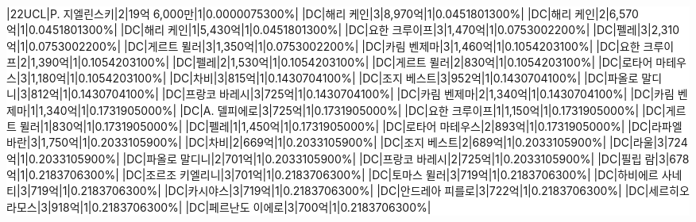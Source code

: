 |22UCL|P. 지엘린스키|2|19억 6,000만|1|0.0000075300%|
|DC|해리 케인|3|8,970억|1|0.0451801300%|
|DC|해리 케인|2|6,570억|1|0.0451801300%|
|DC|해리 케인|1|5,430억|1|0.0451801300%|
|DC|요한 크루이프|3|1,470억|1|0.0753002200%|
|DC|펠레|3|2,310억|1|0.0753002200%|
|DC|게르트 뮐러|3|1,350억|1|0.0753002200%|
|DC|카림 벤제마|3|1,460억|1|0.1054203100%|
|DC|요한 크루이프|2|1,390억|1|0.1054203100%|
|DC|펠레|2|1,530억|1|0.1054203100%|
|DC|게르트 뮐러|2|830억|1|0.1054203100%|
|DC|로타어 마테우스|3|1,180억|1|0.1054203100%|
|DC|차비|3|815억|1|0.1430704100%|
|DC|조지 베스트|3|952억|1|0.1430704100%|
|DC|파올로 말디니|3|812억|1|0.1430704100%|
|DC|프랑코 바레시|3|725억|1|0.1430704100%|
|DC|카림 벤제마|2|1,340억|1|0.1430704100%|
|DC|카림 벤제마|1|1,340억|1|0.1731905000%|
|DC|A. 델피에로|3|725억|1|0.1731905000%|
|DC|요한 크루이프|1|1,150억|1|0.1731905000%|
|DC|게르트 뮐러|1|830억|1|0.1731905000%|
|DC|펠레|1|1,450억|1|0.1731905000%|
|DC|로타어 마테우스|2|893억|1|0.1731905000%|
|DC|라파엘 바란|3|1,750억|1|0.2033105900%|
|DC|차비|2|669억|1|0.2033105900%|
|DC|조지 베스트|2|689억|1|0.2033105900%|
|DC|라울|3|724억|1|0.2033105900%|
|DC|파올로 말디니|2|701억|1|0.2033105900%|
|DC|프랑코 바레시|2|725억|1|0.2033105900%|
|DC|필립 람|3|678억|1|0.2183706300%|
|DC|조르조 키엘리니|3|701억|1|0.2183706300%|
|DC|토마스 뮐러|3|719억|1|0.2183706300%|
|DC|하비에르 사네티|3|719억|1|0.2183706300%|
|DC|카시야스|3|719억|1|0.2183706300%|
|DC|안드레아 피를로|3|722억|1|0.2183706300%|
|DC|세르히오 라모스|3|918억|1|0.2183706300%|
|DC|페르난도 이에로|3|700억|1|0.2183706300%|